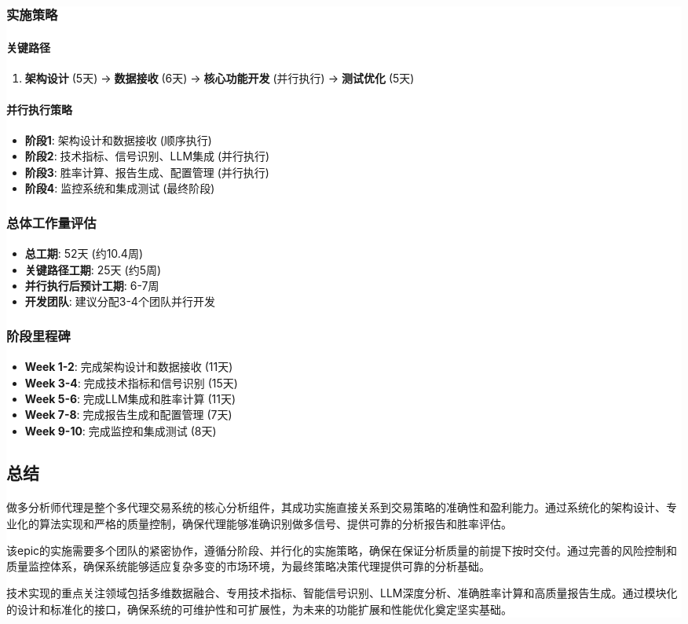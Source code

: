 ### 实施策略

#### 关键路径
1. **架构设计** (5天) → **数据接收** (6天) → **核心功能开发** (并行执行) → **测试优化** (5天)

#### 并行执行策略
- **阶段1**: 架构设计和数据接收 (顺序执行)
- **阶段2**: 技术指标、信号识别、LLM集成 (并行执行)
- **阶段3**: 胜率计算、报告生成、配置管理 (并行执行)
- **阶段4**: 监控系统和集成测试 (最终阶段)

### 总体工作量评估
- **总工期**: 52天 (约10.4周)
- **关键路径工期**: 25天 (约5周)
- **并行执行后预计工期**: 6-7周
- **开发团队**: 建议分配3-4个团队并行开发

### 阶段里程碑
- **Week 1-2**: 完成架构设计和数据接收 (11天)
- **Week 3-4**: 完成技术指标和信号识别 (15天)
- **Week 5-6**: 完成LLM集成和胜率计算 (11天)
- **Week 7-8**: 完成报告生成和配置管理 (7天)
- **Week 9-10**: 完成监控和集成测试 (8天)

## 总结

做多分析师代理是整个多代理交易系统的核心分析组件，其成功实施直接关系到交易策略的准确性和盈利能力。通过系统化的架构设计、专业化的算法实现和严格的质量控制，确保代理能够准确识别做多信号、提供可靠的分析报告和胜率评估。

该epic的实施需要多个团队的紧密协作，遵循分阶段、并行化的实施策略，确保在保证分析质量的前提下按时交付。通过完善的风险控制和质量监控体系，确保系统能够适应复杂多变的市场环境，为最终策略决策代理提供可靠的分析基础。

技术实现的重点关注领域包括多维数据融合、专用技术指标、智能信号识别、LLM深度分析、准确胜率计算和高质量报告生成。通过模块化的设计和标准化的接口，确保系统的可维护性和可扩展性，为未来的功能扩展和性能优化奠定坚实基础。